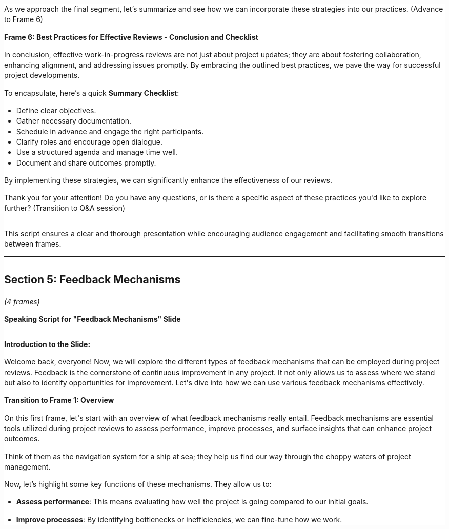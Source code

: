 As we approach the final segment, let’s summarize and see how we can incorporate these strategies into our practices. (Advance to Frame 6)

**Frame 6: Best Practices for Effective Reviews - Conclusion and Checklist**

In conclusion, effective work-in-progress reviews are not just about project updates; they are about fostering collaboration, enhancing alignment, and addressing issues promptly. By embracing the outlined best practices, we pave the way for successful project developments.

To encapsulate, here’s a quick **Summary Checklist**:
- Define clear objectives.
- Gather necessary documentation.
- Schedule in advance and engage the right participants.
- Clarify roles and encourage open dialogue.
- Use a structured agenda and manage time well.
- Document and share outcomes promptly.

By implementing these strategies, we can significantly enhance the effectiveness of our reviews.

Thank you for your attention! Do you have any questions, or is there a specific aspect of these practices you'd like to explore further? (Transition to Q&A session)

---

This script ensures a clear and thorough presentation while encouraging audience engagement and facilitating smooth transitions between frames.

---

## Section 5: Feedback Mechanisms
*(4 frames)*

**Speaking Script for "Feedback Mechanisms" Slide**

---

**Introduction to the Slide:**

Welcome back, everyone! Now, we will explore the different types of feedback mechanisms that can be employed during project reviews. Feedback is the cornerstone of continuous improvement in any project. It not only allows us to assess where we stand but also to identify opportunities for improvement. Let's dive into how we can use various feedback mechanisms effectively.

**Transition to Frame 1: Overview**

On this first frame, let's start with an overview of what feedback mechanisms really entail. Feedback mechanisms are essential tools utilized during project reviews to assess performance, improve processes, and surface insights that can enhance project outcomes. 

Think of them as the navigation system for a ship at sea; they help us find our way through the choppy waters of project management.

Now, let’s highlight some key functions of these mechanisms. They allow us to:

- **Assess performance**: This means evaluating how well the project is going compared to our initial goals.
  
- **Improve processes**: By identifying bottlenecks or inefficiencies, we can fine-tune how we work.
  